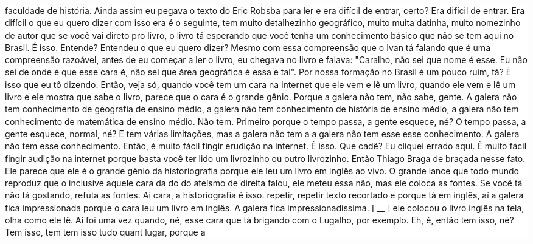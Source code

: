 faculdade de história. Ainda assim eu
pegava o texto do Eric Robsba para ler e
era difícil de entrar, certo? Era
difícil de entrar. Era difícil o que eu
quero dizer com isso era é o seguinte,
tem muito detalhezinho geográfico,
muito muita datinha, muito nomezinho de
autor que se você vai direto pro livro,
o livro tá esperando que você tenha um
conhecimento básico que não se tem aqui
no Brasil. É isso.
Entende?
Entendeu o que eu quero dizer?
Mesmo com essa compreensão que o Ivan tá
falando que é uma compreensão razoável,
antes de eu começar a ler o livro, eu
chegava no livro e falava: "Caralho, não
sei que nome é esse. Eu não sei de onde
é que esse cara é, não sei que área
geográfica é essa e tal". Por nossa
formação no Brasil é um pouco ruim, tá?
É isso que eu tô dizendo.
Então, veja só, quando você tem um cara
na internet que ele vem e lê um livro,
quando ele vem e lê um livro e ele
mostra que sabe o livro, parece que o
cara é o grande gênio. Porque a galera
não tem, não sabe, gente. A galera não
tem conhecimento de geografia de ensino
médio, a galera não tem conhecimento de
história de ensino médio, a galera não
tem conhecimento de matemática de ensino
médio. Não tem. Primeiro porque o tempo
passa, a gente esquece, né? O tempo
passa, a gente esquece, normal, né? E
tem várias limitações, mas a galera não
tem a a
galera não tem esse esse conhecimento. A
galera não tem esse conhecimento.
Então, é muito fácil fingir erudição na
internet. É isso. Que cadê? Eu cliquei
errado aqui. É muito fácil fingir
audição na internet porque basta você
ter lido um livrozinho ou outro
livrozinho. Então Thiago Braga de
braçada nesse fato. Ele parece que ele é
o grande gênio da historiografia porque
ele leu um livro em inglês ao vivo. O
grande lance que todo mundo reproduz que
o inclusive aquele cara da do do ateísmo
de direita falou, ele meteu essa não,
mas ele coloca as fontes. Se você tá não
tá gostando, refuta as fontes. Ai cara,
a historiografia é isso. repetir,
repetir texto recortado e porque tá em
inglês, aí a galera fica impressionada
porque o cara leu um livro em inglês. A
galera fica impressionadíssima.
[ __ ] ele colocou o livro inglês na
tela, olha como ele lê. Aí foi uma vez
quando, né, esse cara que tá brigando
com o Lugalho, por exemplo.
Eh, é, então tem isso, né? Tem isso, tem
tem isso tudo quant lugar, porque a